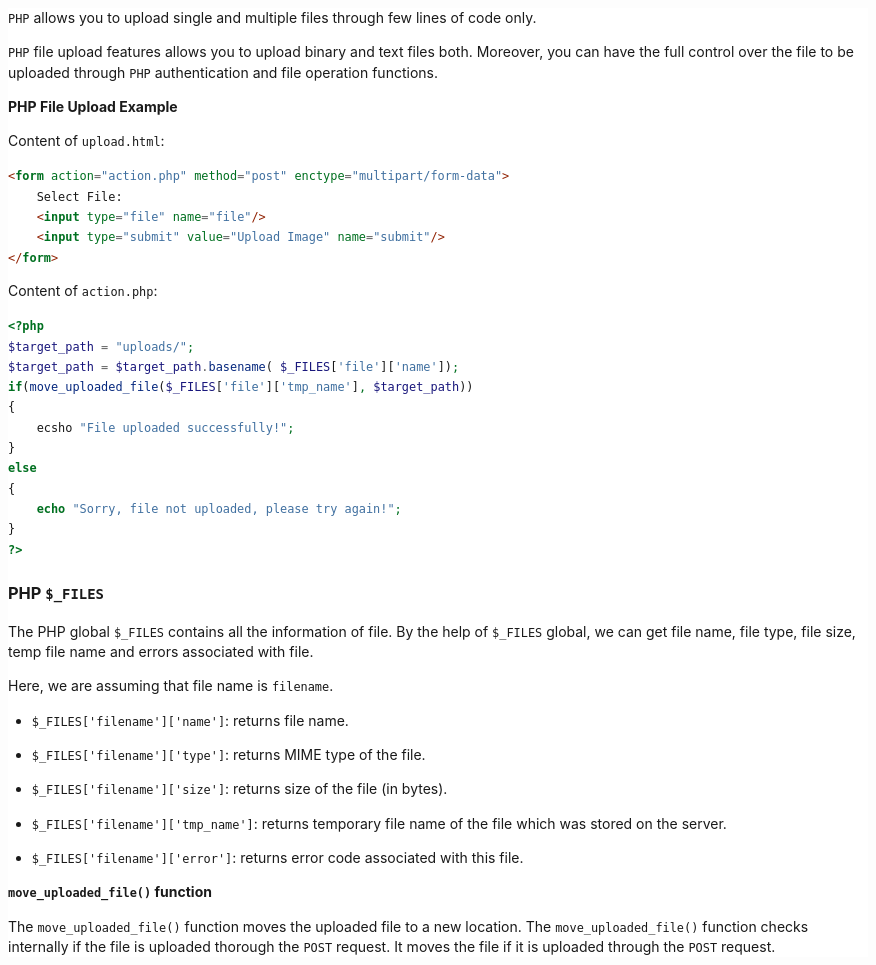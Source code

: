 ``PHP`` allows you to upload single and multiple files through few lines of code only.

``PHP`` file upload features allows you to upload binary and text files both. Moreover, you can have the full control over the file to be uploaded through ``PHP`` authentication and file operation functions.

**PHP File Upload Example**

Content of ``upload.html``:

```HTML
<form action="action.php" method="post" enctype="multipart/form-data">  
    Select File:  
    <input type="file" name="file"/>  
    <input type="submit" value="Upload Image" name="submit"/>  
</form>  
```
Content of ``action.php``:

```PHP
<?php  
$target_path = "uploads/";  
$target_path = $target_path.basename( $_FILES['file']['name']);   
if(move_uploaded_file($_FILES['file']['tmp_name'], $target_path)) 
{  
    ecsho "File uploaded successfully!";  
} 
else
{  
    echo "Sorry, file not uploaded, please try again!";  
}  
?>  
```

### PHP ``$_FILES``

The PHP global ``$_FILES`` contains all the information of file. By the help of ``$_FILES`` global, we can get file name, file type, file size, temp file name and errors associated with file.

Here, we are assuming that file name is ``filename``.

- ``$_FILES['filename']['name']``: returns file name.

- ``$_FILES['filename']['type']``: returns MIME type of the file.

- ``$_FILES['filename']['size']``: returns size of the file (in bytes).

- ``$_FILES['filename']['tmp_name']``: returns temporary file name of the file which was stored on the server.

- ``$_FILES['filename']['error']``: returns error code associated with this file.

**``move_uploaded_file()`` function**

The ``move_uploaded_file()`` function moves the uploaded file to a new location. The ``move_uploaded_file()`` function checks internally if the file is uploaded thorough the ``POST`` request. It moves the file if it is uploaded through the ``POST`` request.
